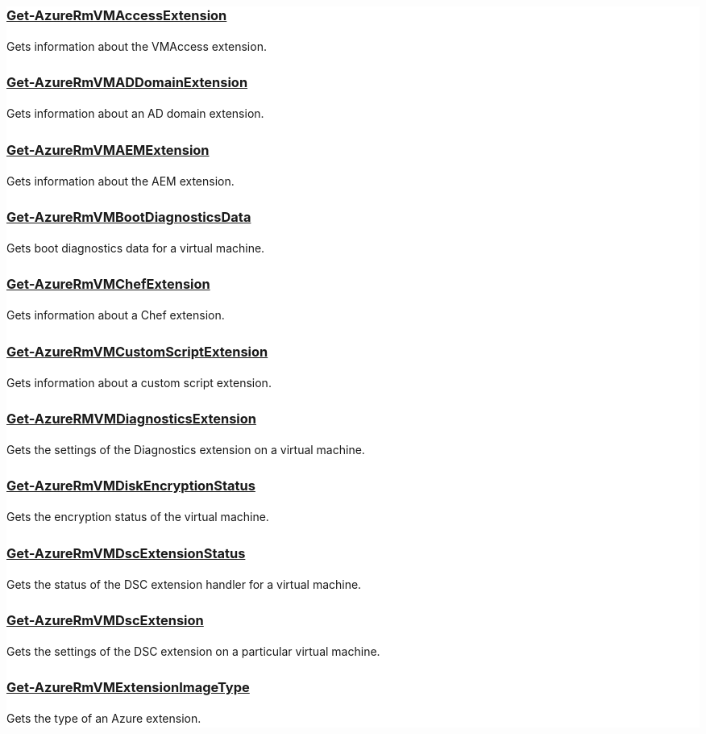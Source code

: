
### [Get-AzureRmVMAccessExtension](./Get-AzureRmVMAccessExtension.md)
Gets information about the VMAccess extension.


### [Get-AzureRmVMADDomainExtension](./Get-AzureRmVMADDomainExtension.md)
Gets information about an AD domain extension.


### [Get-AzureRmVMAEMExtension](./Get-AzureRmVMAEMExtension.md)
Gets information about the AEM extension.


### [Get-AzureRmVMBootDiagnosticsData](./Get-AzureRmVMBootDiagnosticsData.md)
Gets boot diagnostics data for a virtual machine.


### [Get-AzureRmVMChefExtension](./Get-AzureRmVMChefExtension.md)
Gets information about a Chef extension.


### [Get-AzureRmVMCustomScriptExtension](./Get-AzureRmVMCustomScriptExtension.md)
Gets information about a custom script extension.


### [Get-AzureRMVMDiagnosticsExtension](./Get-AzureRMVMDiagnosticsExtension.md)
Gets the settings of the Diagnostics extension on a virtual machine.


### [Get-AzureRmVMDiskEncryptionStatus](./Get-AzureRmVMDiskEncryptionStatus.md)
Gets the encryption status of the virtual machine.


### [Get-AzureRmVMDscExtensionStatus](./Get-AzureRmVMDscExtensionStatus.md)
Gets the status of the DSC extension handler for a virtual machine.


### [Get-AzureRmVMDscExtension](./Get-AzureRmVMDscExtension.md)
Gets the settings of the DSC extension on a particular virtual machine.


### [Get-AzureRmVMExtensionImageType](./Get-AzureRmVMExtensionImageType.md)
Gets the type of an Azure extension.
